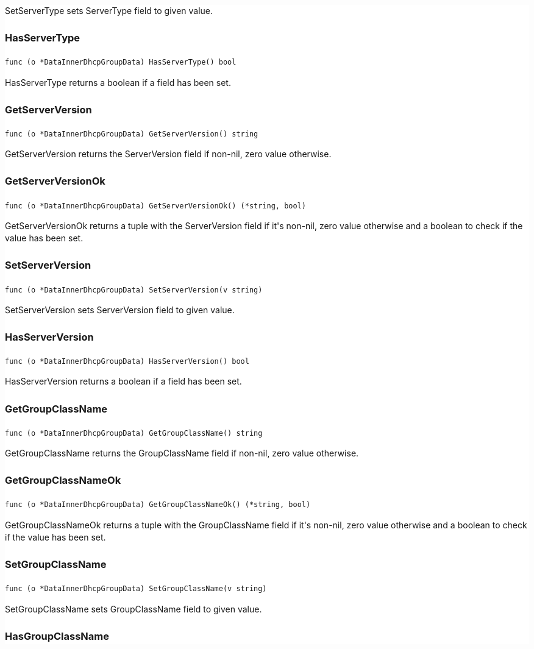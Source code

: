 SetServerType sets ServerType field to given value.

### HasServerType

`func (o *DataInnerDhcpGroupData) HasServerType() bool`

HasServerType returns a boolean if a field has been set.

### GetServerVersion

`func (o *DataInnerDhcpGroupData) GetServerVersion() string`

GetServerVersion returns the ServerVersion field if non-nil, zero value otherwise.

### GetServerVersionOk

`func (o *DataInnerDhcpGroupData) GetServerVersionOk() (*string, bool)`

GetServerVersionOk returns a tuple with the ServerVersion field if it's non-nil, zero value otherwise
and a boolean to check if the value has been set.

### SetServerVersion

`func (o *DataInnerDhcpGroupData) SetServerVersion(v string)`

SetServerVersion sets ServerVersion field to given value.

### HasServerVersion

`func (o *DataInnerDhcpGroupData) HasServerVersion() bool`

HasServerVersion returns a boolean if a field has been set.

### GetGroupClassName

`func (o *DataInnerDhcpGroupData) GetGroupClassName() string`

GetGroupClassName returns the GroupClassName field if non-nil, zero value otherwise.

### GetGroupClassNameOk

`func (o *DataInnerDhcpGroupData) GetGroupClassNameOk() (*string, bool)`

GetGroupClassNameOk returns a tuple with the GroupClassName field if it's non-nil, zero value otherwise
and a boolean to check if the value has been set.

### SetGroupClassName

`func (o *DataInnerDhcpGroupData) SetGroupClassName(v string)`

SetGroupClassName sets GroupClassName field to given value.

### HasGroupClassName
